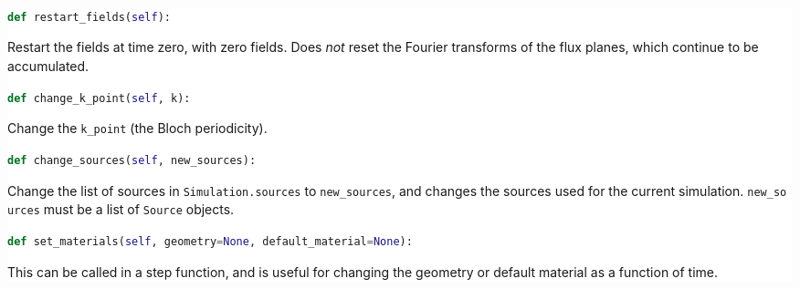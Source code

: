 <div class="class_members" markdown="1">

```python
def restart_fields(self):
```

<div class="method_docstring" markdown="1">

Restart the fields at time zero, with zero fields. Does *not* reset the Fourier
transforms of the flux planes, which continue to be accumulated.

</div>

</div>

<a id="Simulation.change_k_point"></a>

<div class="class_members" markdown="1">

```python
def change_k_point(self, k):
```

<div class="method_docstring" markdown="1">

Change the `k_point` (the Bloch periodicity).

</div>

</div>

<a id="Simulation.change_sources"></a>

<div class="class_members" markdown="1">

```python
def change_sources(self, new_sources):
```

<div class="method_docstring" markdown="1">

Change the list of sources in `Simulation.sources` to `new_sources`, and changes
the sources used for the current simulation. `new_sources` must be a list of
`Source` objects.

</div>

</div>

<a id="Simulation.set_materials"></a>

<div class="class_members" markdown="1">

```python
def set_materials(self, geometry=None, default_material=None):
```

<div class="method_docstring" markdown="1">

This can be called in a step function, and is useful for changing the geometry or
default material as a function of time.

</div>
